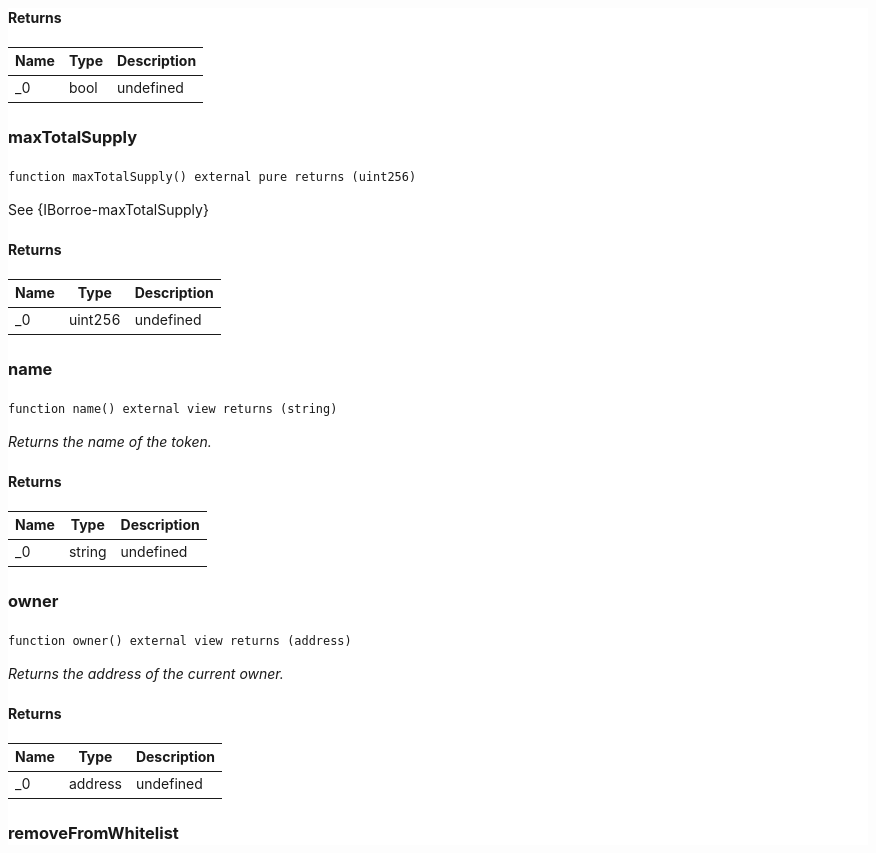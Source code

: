 #### Returns

| Name | Type | Description |
|---|---|---|
| _0 | bool | undefined |

### maxTotalSupply

```solidity
function maxTotalSupply() external pure returns (uint256)
```

See {IBorroe-maxTotalSupply}




#### Returns

| Name | Type | Description |
|---|---|---|
| _0 | uint256 | undefined |

### name

```solidity
function name() external view returns (string)
```



*Returns the name of the token.*


#### Returns

| Name | Type | Description |
|---|---|---|
| _0 | string | undefined |

### owner

```solidity
function owner() external view returns (address)
```



*Returns the address of the current owner.*


#### Returns

| Name | Type | Description |
|---|---|---|
| _0 | address | undefined |

### removeFromWhitelist
